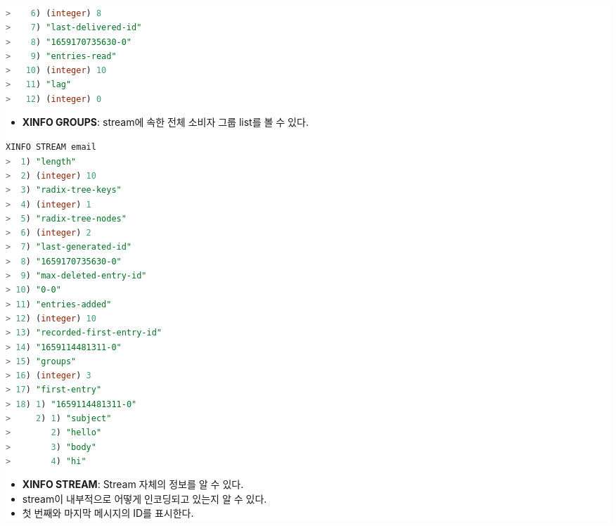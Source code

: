 ```sql
>    6) (integer) 8
>    7) "last-delivered-id"
>    8) "1659170735630-0"
>    9) "entries-read"
>   10) (integer) 10
>   11) "lag"
>   12) (integer) 0
```

* **XINFO GROUPS**: stream에 속한 전체 소비자 그룹 list를 볼 수 있다.

```sql
XINFO STREAM email
>  1) "length"
>  2) (integer) 10
>  3) "radix-tree-keys"
>  4) (integer) 1
>  5) "radix-tree-nodes"
>  6) (integer) 2
>  7) "last-generated-id"
>  8) "1659170735630-0"
>  9) "max-deleted-entry-id"
> 10) "0-0"
> 11) "entries-added"
> 12) (integer) 10
> 13) "recorded-first-entry-id"
> 14) "1659114481311-0"
> 15) "groups"
> 16) (integer) 3
> 17) "first-entry"
> 18) 1) "1659114481311-0"
>     2) 1) "subject"
>        2) "hello" 
>        3) "body" 
>        4) "hi" 
```

* **XINFO STREAM**: Stream 자체의 정보를 알 수 있다.
* stream이 내부적으로 어떻게 인코딩되고 있는지 알 수 있다.
* 첫 번째와 마지막 메시지의 ID를 표시한다.

